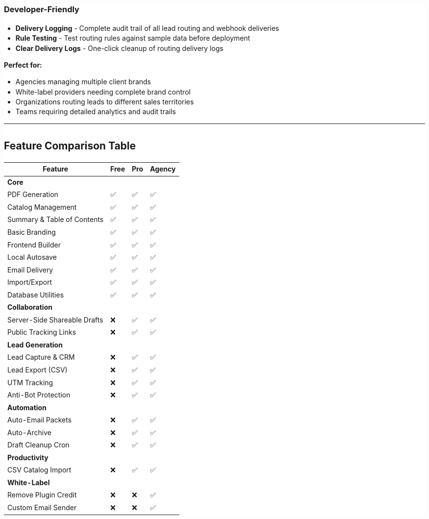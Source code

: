 ### Developer-Friendly
- **Delivery Logging** - Complete audit trail of all lead routing and webhook deliveries
- **Rule Testing** - Test routing rules against sample data before deployment
- **Clear Delivery Logs** - One-click cleanup of routing delivery logs

**Perfect for:**
- Agencies managing multiple client brands
- White-label providers needing complete brand control
- Organizations routing leads to different sales territories
- Teams requiring detailed analytics and audit trails

---

## Feature Comparison Table

| Feature                          | Free | Pro | Agency |
|----------------------------------|------|-----|--------|
| **Core**                         |      |     |        |
| PDF Generation                   | ✅   | ✅  | ✅     |
| Catalog Management               | ✅   | ✅  | ✅     |
| Summary & Table of Contents      | ✅   | ✅  | ✅     |
| Basic Branding                   | ✅   | ✅  | ✅     |
| Frontend Builder                 | ✅   | ✅  | ✅     |
| Local Autosave                   | ✅   | ✅  | ✅     |
| Email Delivery                   | ✅   | ✅  | ✅     |
| Import/Export                    | ✅   | ✅  | ✅     |
| Database Utilities               | ✅   | ✅  | ✅     |
| **Collaboration**                |      |     |        |
| Server-Side Shareable Drafts     | ❌   | ✅  | ✅     |
| Public Tracking Links            | ❌   | ✅  | ✅     |
| **Lead Generation**              |      |     |        |
| Lead Capture & CRM               | ❌   | ✅  | ✅     |
| Lead Export (CSV)                | ❌   | ✅  | ✅     |
| UTM Tracking                     | ❌   | ✅  | ✅     |
| Anti-Bot Protection              | ❌   | ✅  | ✅     |
| **Automation**                   |      |     |        |
| Auto-Email Packets               | ❌   | ✅  | ✅     |
| Auto-Archive                     | ❌   | ✅  | ✅     |
| Draft Cleanup Cron               | ❌   | ✅  | ✅     |
| **Productivity**                 |      |     |        |
| CSV Catalog Import               | ❌   | ✅  | ✅     |
| **White-Label**                  |      |     |        |
| Remove Plugin Credit             | ❌   | ❌  | ✅     |
| Custom Email Sender              | ❌   | ❌  | ✅     |